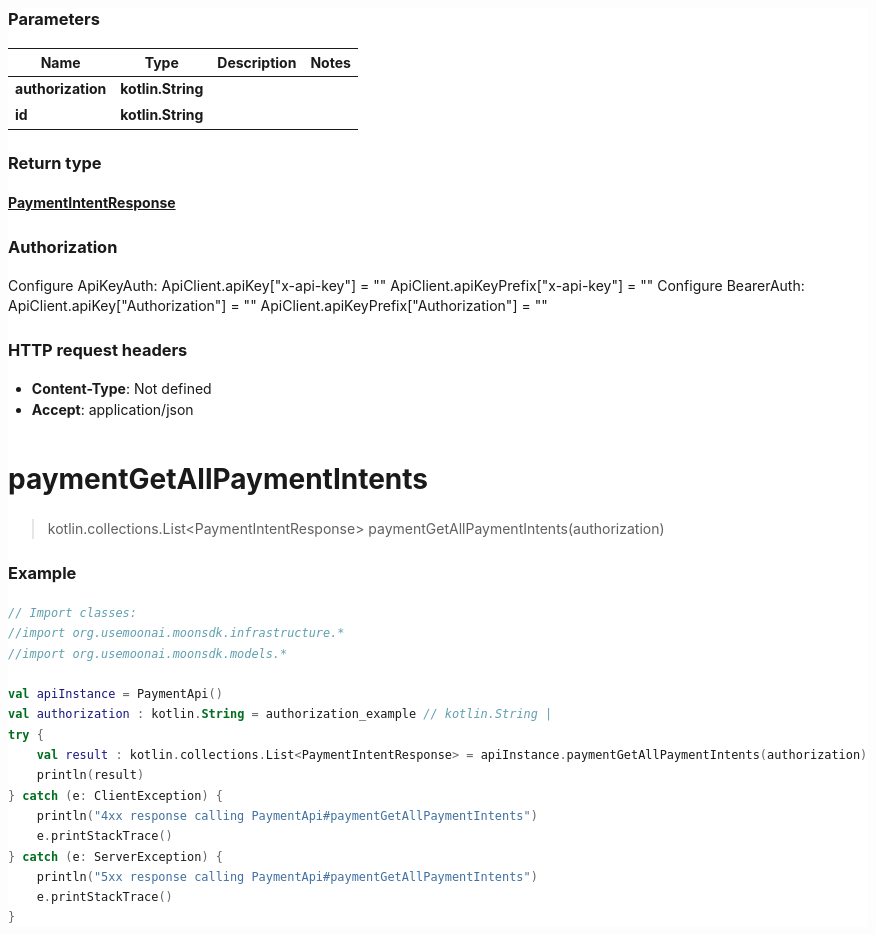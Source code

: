 ### Parameters

Name | Type | Description  | Notes
------------- | ------------- | ------------- | -------------
 **authorization** | **kotlin.String**|  |
 **id** | **kotlin.String**|  |

### Return type

[**PaymentIntentResponse**](PaymentIntentResponse.md)

### Authorization


Configure ApiKeyAuth:
    ApiClient.apiKey["x-api-key"] = ""
    ApiClient.apiKeyPrefix["x-api-key"] = ""
Configure BearerAuth:
    ApiClient.apiKey["Authorization"] = ""
    ApiClient.apiKeyPrefix["Authorization"] = ""

### HTTP request headers

 - **Content-Type**: Not defined
 - **Accept**: application/json

<a id="paymentGetAllPaymentIntents"></a>
# **paymentGetAllPaymentIntents**
> kotlin.collections.List&lt;PaymentIntentResponse&gt; paymentGetAllPaymentIntents(authorization)



### Example
```kotlin
// Import classes:
//import org.usemoonai.moonsdk.infrastructure.*
//import org.usemoonai.moonsdk.models.*

val apiInstance = PaymentApi()
val authorization : kotlin.String = authorization_example // kotlin.String | 
try {
    val result : kotlin.collections.List<PaymentIntentResponse> = apiInstance.paymentGetAllPaymentIntents(authorization)
    println(result)
} catch (e: ClientException) {
    println("4xx response calling PaymentApi#paymentGetAllPaymentIntents")
    e.printStackTrace()
} catch (e: ServerException) {
    println("5xx response calling PaymentApi#paymentGetAllPaymentIntents")
    e.printStackTrace()
}
```
